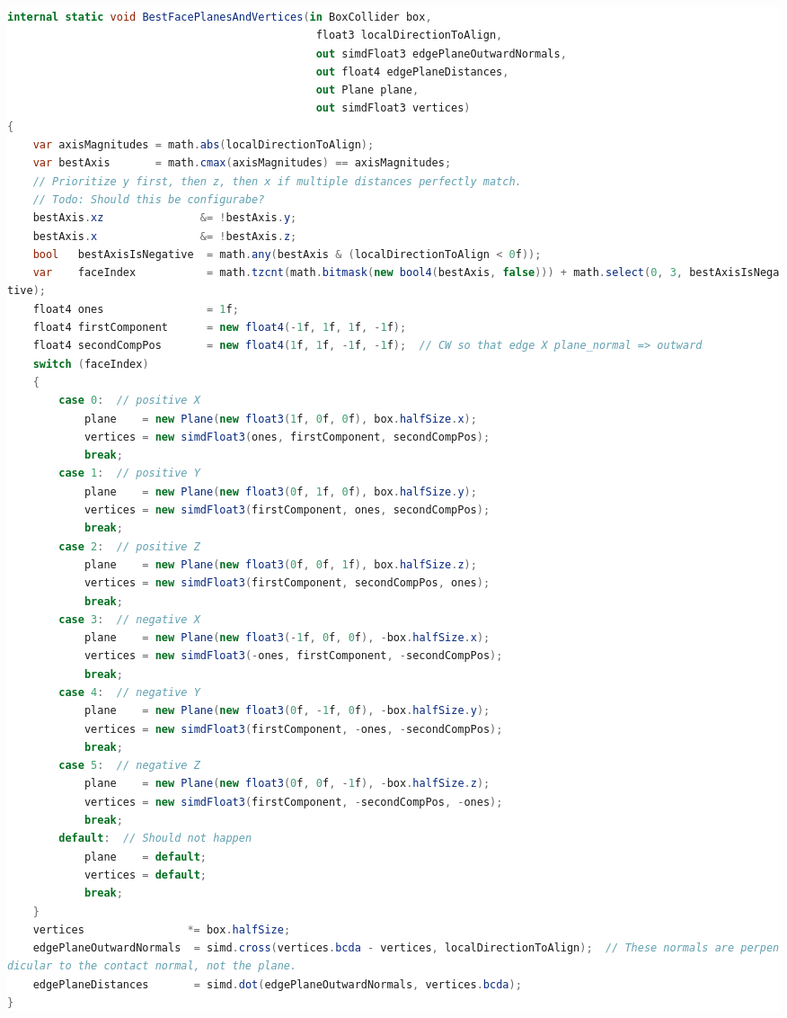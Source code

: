 ```csharp
internal static void BestFacePlanesAndVertices(in BoxCollider box,
                                                float3 localDirectionToAlign,
                                                out simdFloat3 edgePlaneOutwardNormals,
                                                out float4 edgePlaneDistances,
                                                out Plane plane,
                                                out simdFloat3 vertices)
{
    var axisMagnitudes = math.abs(localDirectionToAlign);
    var bestAxis       = math.cmax(axisMagnitudes) == axisMagnitudes;
    // Prioritize y first, then z, then x if multiple distances perfectly match.
    // Todo: Should this be configurabe?
    bestAxis.xz               &= !bestAxis.y;
    bestAxis.x                &= !bestAxis.z;
    bool   bestAxisIsNegative  = math.any(bestAxis & (localDirectionToAlign < 0f));
    var    faceIndex           = math.tzcnt(math.bitmask(new bool4(bestAxis, false))) + math.select(0, 3, bestAxisIsNegative);
    float4 ones                = 1f;
    float4 firstComponent      = new float4(-1f, 1f, 1f, -1f);
    float4 secondCompPos       = new float4(1f, 1f, -1f, -1f);  // CW so that edge X plane_normal => outward
    switch (faceIndex)
    {
        case 0:  // positive X
            plane    = new Plane(new float3(1f, 0f, 0f), box.halfSize.x);
            vertices = new simdFloat3(ones, firstComponent, secondCompPos);
            break;
        case 1:  // positive Y
            plane    = new Plane(new float3(0f, 1f, 0f), box.halfSize.y);
            vertices = new simdFloat3(firstComponent, ones, secondCompPos);
            break;
        case 2:  // positive Z
            plane    = new Plane(new float3(0f, 0f, 1f), box.halfSize.z);
            vertices = new simdFloat3(firstComponent, secondCompPos, ones);
            break;
        case 3:  // negative X
            plane    = new Plane(new float3(-1f, 0f, 0f), -box.halfSize.x);
            vertices = new simdFloat3(-ones, firstComponent, -secondCompPos);
            break;
        case 4:  // negative Y
            plane    = new Plane(new float3(0f, -1f, 0f), -box.halfSize.y);
            vertices = new simdFloat3(firstComponent, -ones, -secondCompPos);
            break;
        case 5:  // negative Z
            plane    = new Plane(new float3(0f, 0f, -1f), -box.halfSize.z);
            vertices = new simdFloat3(firstComponent, -secondCompPos, -ones);
            break;
        default:  // Should not happen
            plane    = default;
            vertices = default;
            break;
    }
    vertices                *= box.halfSize;
    edgePlaneOutwardNormals  = simd.cross(vertices.bcda - vertices, localDirectionToAlign);  // These normals are perpendicular to the contact normal, not the plane.
    edgePlaneDistances       = simd.dot(edgePlaneOutwardNormals, vertices.bcda);
}
```
